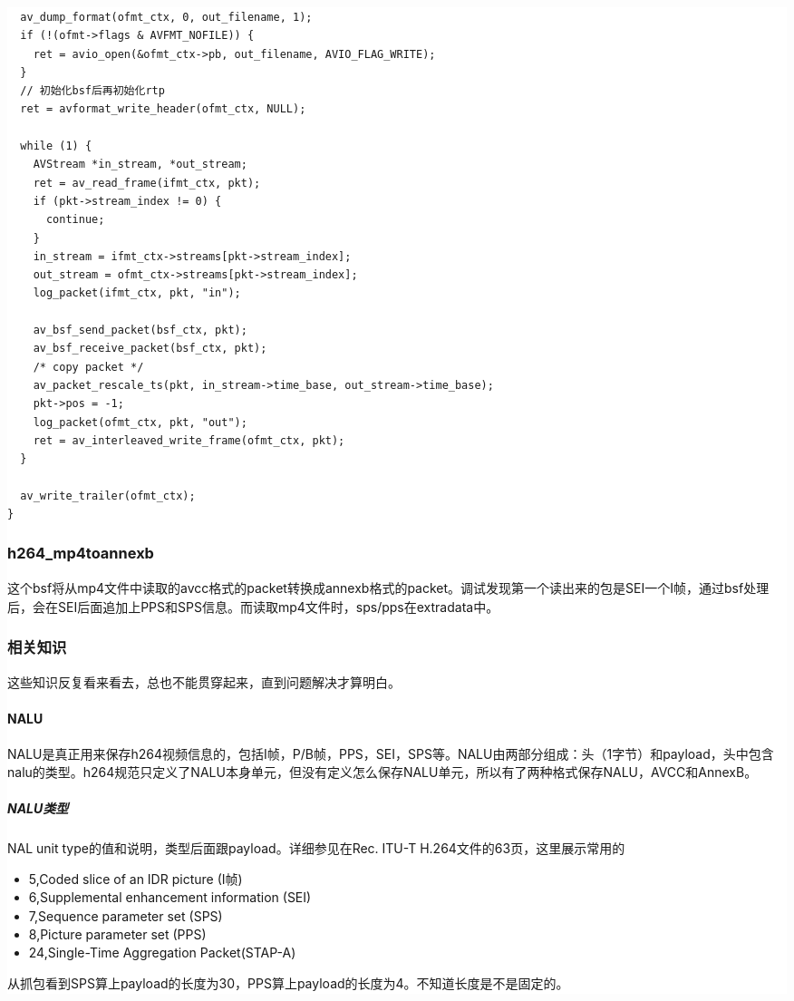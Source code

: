 ```
  av_dump_format(ofmt_ctx, 0, out_filename, 1);
  if (!(ofmt->flags & AVFMT_NOFILE)) {
    ret = avio_open(&ofmt_ctx->pb, out_filename, AVIO_FLAG_WRITE);
  }
  // 初始化bsf后再初始化rtp
  ret = avformat_write_header(ofmt_ctx, NULL);

  while (1) {
    AVStream *in_stream, *out_stream;
    ret = av_read_frame(ifmt_ctx, pkt);
    if (pkt->stream_index != 0) {
      continue;
    }
    in_stream = ifmt_ctx->streams[pkt->stream_index];
    out_stream = ofmt_ctx->streams[pkt->stream_index];
    log_packet(ifmt_ctx, pkt, "in");

    av_bsf_send_packet(bsf_ctx, pkt);
    av_bsf_receive_packet(bsf_ctx, pkt);
    /* copy packet */
    av_packet_rescale_ts(pkt, in_stream->time_base, out_stream->time_base);
    pkt->pos = -1;
    log_packet(ofmt_ctx, pkt, "out");
    ret = av_interleaved_write_frame(ofmt_ctx, pkt);
  }

  av_write_trailer(ofmt_ctx);
}

```

### h264_mp4toannexb
这个bsf将从mp4文件中读取的avcc格式的packet转换成annexb格式的packet。调试发现第一个读出来的包是SEI一个I帧，通过bsf处理后，会在SEI后面追加上PPS和SPS信息。而读取mp4文件时，sps/pps在extradata中。

### 相关知识
这些知识反复看来看去，总也不能贯穿起来，直到问题解决才算明白。

#### NALU
NALU是真正用来保存h264视频信息的，包括I帧，P/B帧，PPS，SEI，SPS等。NALU由两部分组成：头（1字节）和payload，头中包含nalu的类型。h264规范只定义了NALU本身单元，但没有定义怎么保存NALU单元，所以有了两种格式保存NALU，AVCC和AnnexB。

##### NALU类型
NAL unit type的值和说明，类型后面跟payload。详细参见在Rec. ITU-T H.264文件的63页，这里展示常用的
* 5,Coded slice of an IDR picture (I帧)
* 6,Supplemental enhancement information (SEI)
* 7,Sequence parameter set (SPS) 
* 8,Picture parameter set (PPS)
* 24,Single-Time Aggregation Packet(STAP-A)

从抓包看到SPS算上payload的长度为30，PPS算上payload的长度为4。不知道长度是不是固定的。
